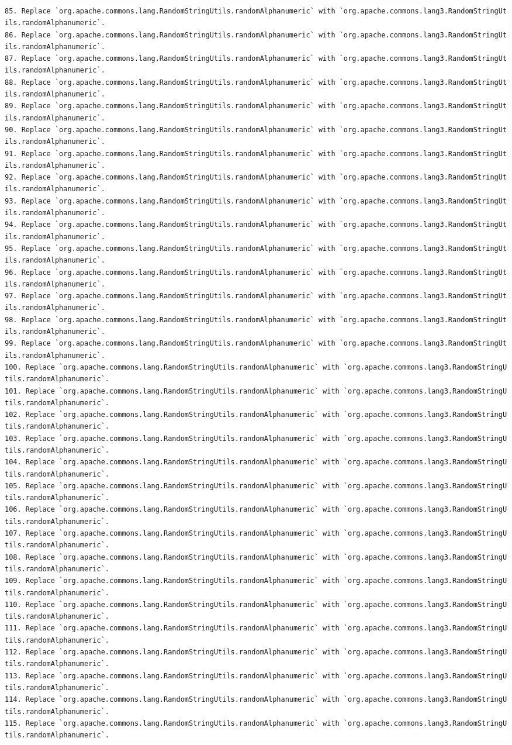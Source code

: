 ```
85. Replace `org.apache.commons.lang.RandomStringUtils.randomAlphanumeric` with `org.apache.commons.lang3.RandomStringUtils.randomAlphanumeric`.
86. Replace `org.apache.commons.lang.RandomStringUtils.randomAlphanumeric` with `org.apache.commons.lang3.RandomStringUtils.randomAlphanumeric`.
87. Replace `org.apache.commons.lang.RandomStringUtils.randomAlphanumeric` with `org.apache.commons.lang3.RandomStringUtils.randomAlphanumeric`.
88. Replace `org.apache.commons.lang.RandomStringUtils.randomAlphanumeric` with `org.apache.commons.lang3.RandomStringUtils.randomAlphanumeric`.
89. Replace `org.apache.commons.lang.RandomStringUtils.randomAlphanumeric` with `org.apache.commons.lang3.RandomStringUtils.randomAlphanumeric`.
90. Replace `org.apache.commons.lang.RandomStringUtils.randomAlphanumeric` with `org.apache.commons.lang3.RandomStringUtils.randomAlphanumeric`.
91. Replace `org.apache.commons.lang.RandomStringUtils.randomAlphanumeric` with `org.apache.commons.lang3.RandomStringUtils.randomAlphanumeric`.
92. Replace `org.apache.commons.lang.RandomStringUtils.randomAlphanumeric` with `org.apache.commons.lang3.RandomStringUtils.randomAlphanumeric`.
93. Replace `org.apache.commons.lang.RandomStringUtils.randomAlphanumeric` with `org.apache.commons.lang3.RandomStringUtils.randomAlphanumeric`.
94. Replace `org.apache.commons.lang.RandomStringUtils.randomAlphanumeric` with `org.apache.commons.lang3.RandomStringUtils.randomAlphanumeric`.
95. Replace `org.apache.commons.lang.RandomStringUtils.randomAlphanumeric` with `org.apache.commons.lang3.RandomStringUtils.randomAlphanumeric`.
96. Replace `org.apache.commons.lang.RandomStringUtils.randomAlphanumeric` with `org.apache.commons.lang3.RandomStringUtils.randomAlphanumeric`.
97. Replace `org.apache.commons.lang.RandomStringUtils.randomAlphanumeric` with `org.apache.commons.lang3.RandomStringUtils.randomAlphanumeric`.
98. Replace `org.apache.commons.lang.RandomStringUtils.randomAlphanumeric` with `org.apache.commons.lang3.RandomStringUtils.randomAlphanumeric`.
99. Replace `org.apache.commons.lang.RandomStringUtils.randomAlphanumeric` with `org.apache.commons.lang3.RandomStringUtils.randomAlphanumeric`.
100. Replace `org.apache.commons.lang.RandomStringUtils.randomAlphanumeric` with `org.apache.commons.lang3.RandomStringUtils.randomAlphanumeric`.
101. Replace `org.apache.commons.lang.RandomStringUtils.randomAlphanumeric` with `org.apache.commons.lang3.RandomStringUtils.randomAlphanumeric`.
102. Replace `org.apache.commons.lang.RandomStringUtils.randomAlphanumeric` with `org.apache.commons.lang3.RandomStringUtils.randomAlphanumeric`.
103. Replace `org.apache.commons.lang.RandomStringUtils.randomAlphanumeric` with `org.apache.commons.lang3.RandomStringUtils.randomAlphanumeric`.
104. Replace `org.apache.commons.lang.RandomStringUtils.randomAlphanumeric` with `org.apache.commons.lang3.RandomStringUtils.randomAlphanumeric`.
105. Replace `org.apache.commons.lang.RandomStringUtils.randomAlphanumeric` with `org.apache.commons.lang3.RandomStringUtils.randomAlphanumeric`.
106. Replace `org.apache.commons.lang.RandomStringUtils.randomAlphanumeric` with `org.apache.commons.lang3.RandomStringUtils.randomAlphanumeric`.
107. Replace `org.apache.commons.lang.RandomStringUtils.randomAlphanumeric` with `org.apache.commons.lang3.RandomStringUtils.randomAlphanumeric`.
108. Replace `org.apache.commons.lang.RandomStringUtils.randomAlphanumeric` with `org.apache.commons.lang3.RandomStringUtils.randomAlphanumeric`.
109. Replace `org.apache.commons.lang.RandomStringUtils.randomAlphanumeric` with `org.apache.commons.lang3.RandomStringUtils.randomAlphanumeric`.
110. Replace `org.apache.commons.lang.RandomStringUtils.randomAlphanumeric` with `org.apache.commons.lang3.RandomStringUtils.randomAlphanumeric`.
111. Replace `org.apache.commons.lang.RandomStringUtils.randomAlphanumeric` with `org.apache.commons.lang3.RandomStringUtils.randomAlphanumeric`.
112. Replace `org.apache.commons.lang.RandomStringUtils.randomAlphanumeric` with `org.apache.commons.lang3.RandomStringUtils.randomAlphanumeric`.
113. Replace `org.apache.commons.lang.RandomStringUtils.randomAlphanumeric` with `org.apache.commons.lang3.RandomStringUtils.randomAlphanumeric`.
114. Replace `org.apache.commons.lang.RandomStringUtils.randomAlphanumeric` with `org.apache.commons.lang3.RandomStringUtils.randomAlphanumeric`.
115. Replace `org.apache.commons.lang.RandomStringUtils.randomAlphanumeric` with `org.apache.commons.lang3.RandomStringUtils.randomAlphanumeric`.
```